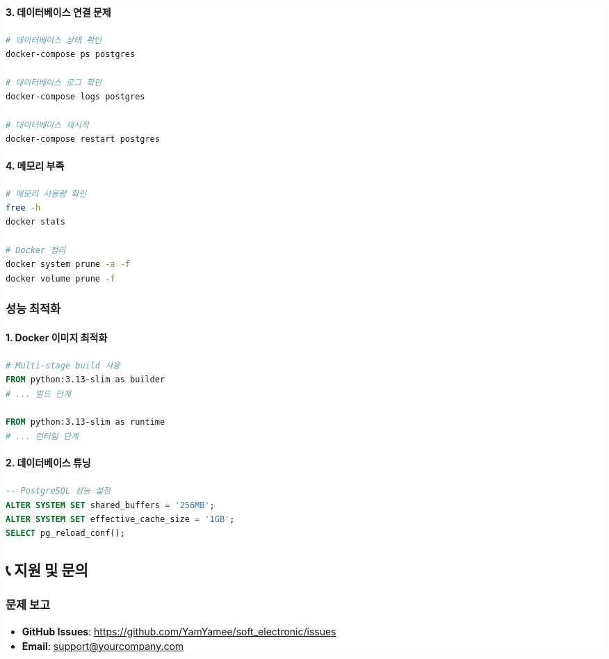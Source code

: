 #### 3. 데이터베이스 연결 문제

```bash
# 데이터베이스 상태 확인
docker-compose ps postgres

# 데이터베이스 로그 확인
docker-compose logs postgres

# 데이터베이스 재시작
docker-compose restart postgres
```

#### 4. 메모리 부족

```bash
# 메모리 사용량 확인
free -h
docker stats

# Docker 정리
docker system prune -a -f
docker volume prune -f
```

### 성능 최적화

#### 1. Docker 이미지 최적화

```dockerfile
# Multi-stage build 사용
FROM python:3.13-slim as builder
# ... 빌드 단계

FROM python:3.13-slim as runtime
# ... 런타임 단계
```

#### 2. 데이터베이스 튜닝

```sql
-- PostgreSQL 성능 설정
ALTER SYSTEM SET shared_buffers = '256MB';
ALTER SYSTEM SET effective_cache_size = '1GB';
SELECT pg_reload_conf();
```

## 📞 지원 및 문의

### 문제 보고

- **GitHub Issues**: https://github.com/YamYamee/soft_electronic/issues
- **Email**: support@yourcompany.com
